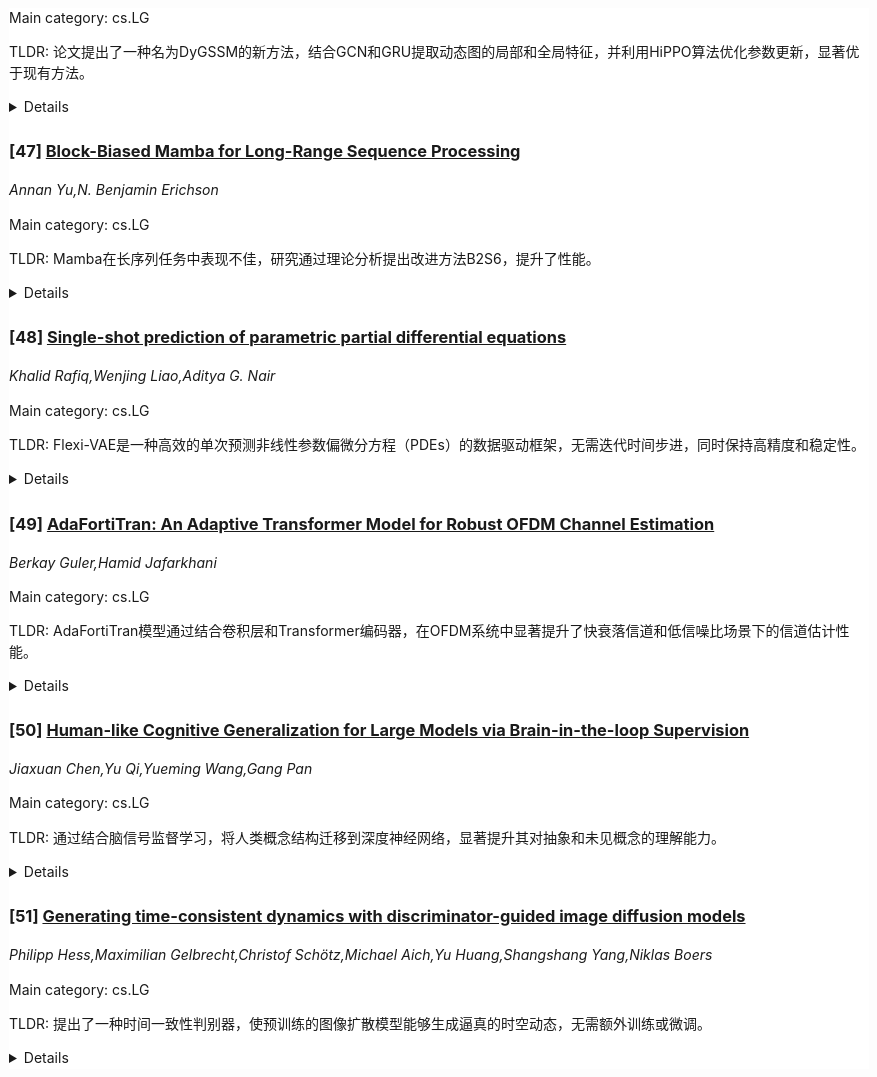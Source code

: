 Main category: cs.LG

TLDR: 论文提出了一种名为DyGSSM的新方法，结合GCN和GRU提取动态图的局部和全局特征，并利用HiPPO算法优化参数更新，显著优于现有方法。


<details><summary>Details</summary></details>

### [47] [Block-Biased Mamba for Long-Range Sequence Processing](https://arxiv.org/abs/2505.09022)
*Annan Yu,N. Benjamin Erichson*

Main category: cs.LG

TLDR: Mamba在长序列任务中表现不佳，研究通过理论分析提出改进方法B2S6，提升了性能。


<details><summary>Details</summary></details>

### [48] [Single-shot prediction of parametric partial differential equations](https://arxiv.org/abs/2505.09063)
*Khalid Rafiq,Wenjing Liao,Aditya G. Nair*

Main category: cs.LG

TLDR: Flexi-VAE是一种高效的单次预测非线性参数偏微分方程（PDEs）的数据驱动框架，无需迭代时间步进，同时保持高精度和稳定性。


<details><summary>Details</summary></details>

### [49] [AdaFortiTran: An Adaptive Transformer Model for Robust OFDM Channel Estimation](https://arxiv.org/abs/2505.09076)
*Berkay Guler,Hamid Jafarkhani*

Main category: cs.LG

TLDR: AdaFortiTran模型通过结合卷积层和Transformer编码器，在OFDM系统中显著提升了快衰落信道和低信噪比场景下的信道估计性能。


<details><summary>Details</summary></details>

### [50] [Human-like Cognitive Generalization for Large Models via Brain-in-the-loop Supervision](https://arxiv.org/abs/2505.09085)
*Jiaxuan Chen,Yu Qi,Yueming Wang,Gang Pan*

Main category: cs.LG

TLDR: 通过结合脑信号监督学习，将人类概念结构迁移到深度神经网络，显著提升其对抽象和未见概念的理解能力。


<details><summary>Details</summary></details>

### [51] [Generating time-consistent dynamics with discriminator-guided image diffusion models](https://arxiv.org/abs/2505.09089)
*Philipp Hess,Maximilian Gelbrecht,Christof Schötz,Michael Aich,Yu Huang,Shangshang Yang,Niklas Boers*

Main category: cs.LG

TLDR: 提出了一种时间一致性判别器，使预训练的图像扩散模型能够生成逼真的时空动态，无需额外训练或微调。


<details>
  <summary>Details</summary>
Motivation: 视频生成、处理和建模应用中需要逼真的时间动态，但视频扩散模型（VDMs）训练成本高，限制了广泛应用。

Method: 使用时间一致性判别器指导采样推理过程，无需扩展或微调预训练的图像扩散模型。

